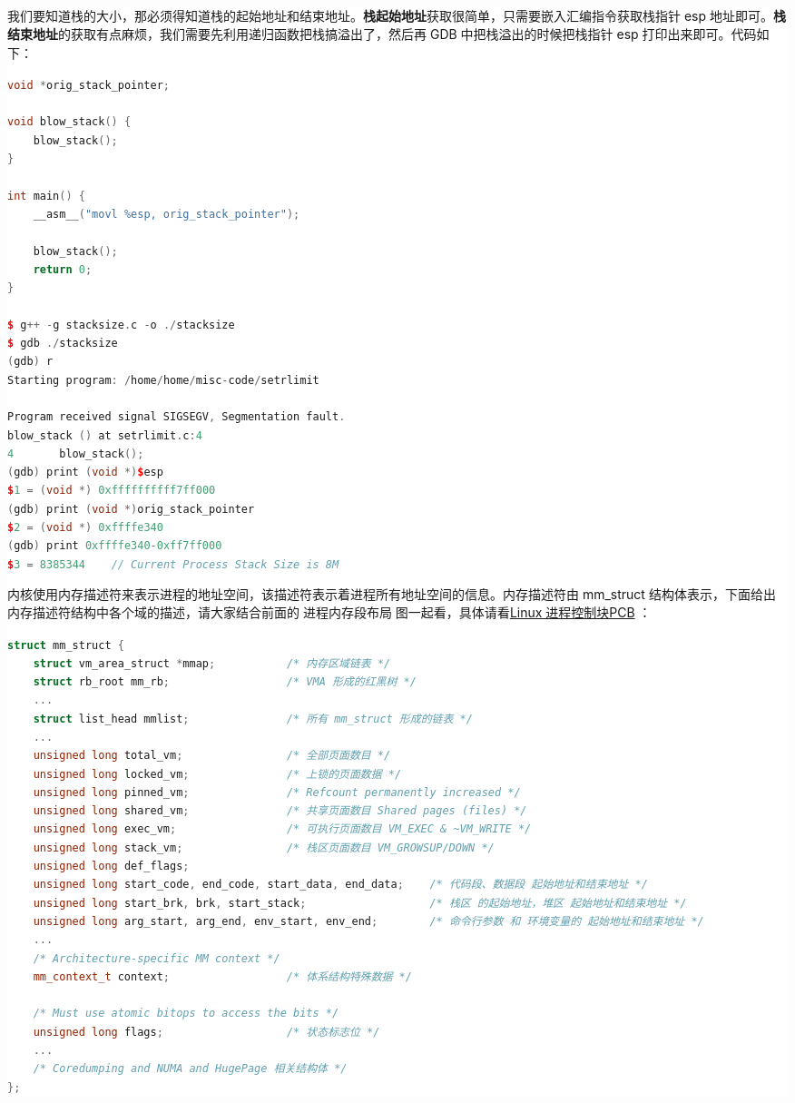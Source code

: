 我们要知道栈的大小，那必须得知道栈的起始地址和结束地址。**栈起始地址**获取很简单，只需要嵌入汇编指令获取栈指针 esp 地址即可。**栈结束地址**的获取有点麻烦，我们需要先利用递归函数把栈搞溢出了，然后再 GDB 中把栈溢出的时候把栈指针 esp 打印出来即可。代码如下：

```cpp
void *orig_stack_pointer;

void blow_stack() {
    blow_stack();
}

int main() {
    __asm__("movl %esp, orig_stack_pointer");

    blow_stack();
    return 0;
}

$ g++ -g stacksize.c -o ./stacksize
$ gdb ./stacksize
(gdb) r
Starting program: /home/home/misc-code/setrlimit

Program received signal SIGSEGV, Segmentation fault.
blow_stack () at setrlimit.c:4
4       blow_stack();
(gdb) print (void *)$esp
$1 = (void *) 0xffffffffff7ff000
(gdb) print (void *)orig_stack_pointer
$2 = (void *) 0xffffe340
(gdb) print 0xffffe340-0xff7ff000
$3 = 8385344    // Current Process Stack Size is 8M
```

内核使用内存描述符来表示进程的地址空间，该描述符表示着进程所有地址空间的信息。内存描述符由 mm_struct 结构体表示，下面给出内存描述符结构中各个域的描述，请大家结合前面的 进程内存段布局 图一起看，具体请看[Linux 进程控制块PCB](Linux%20%E8%BF%9B%E7%A8%8B%E6%8E%A7%E5%88%B6%E5%9D%97PCB%202d908aa06c3b4b59bfe309147b0004b4.md) ：

```cpp
struct mm_struct {
    struct vm_area_struct *mmap;           /* 内存区域链表 */
    struct rb_root mm_rb;                  /* VMA 形成的红黑树 */
    ...
    struct list_head mmlist;               /* 所有 mm_struct 形成的链表 */
    ...
    unsigned long total_vm;                /* 全部页面数目 */
    unsigned long locked_vm;               /* 上锁的页面数据 */
    unsigned long pinned_vm;               /* Refcount permanently increased */
    unsigned long shared_vm;               /* 共享页面数目 Shared pages (files) */
    unsigned long exec_vm;                 /* 可执行页面数目 VM_EXEC & ~VM_WRITE */
    unsigned long stack_vm;                /* 栈区页面数目 VM_GROWSUP/DOWN */
    unsigned long def_flags;
    unsigned long start_code, end_code, start_data, end_data;    /* 代码段、数据段 起始地址和结束地址 */
    unsigned long start_brk, brk, start_stack;                   /* 栈区 的起始地址，堆区 起始地址和结束地址 */
    unsigned long arg_start, arg_end, env_start, env_end;        /* 命令行参数 和 环境变量的 起始地址和结束地址 */
    ...
    /* Architecture-specific MM context */
    mm_context_t context;                  /* 体系结构特殊数据 */

    /* Must use atomic bitops to access the bits */
    unsigned long flags;                   /* 状态标志位 */
    ...
    /* Coredumping and NUMA and HugePage 相关结构体 */
};
```
